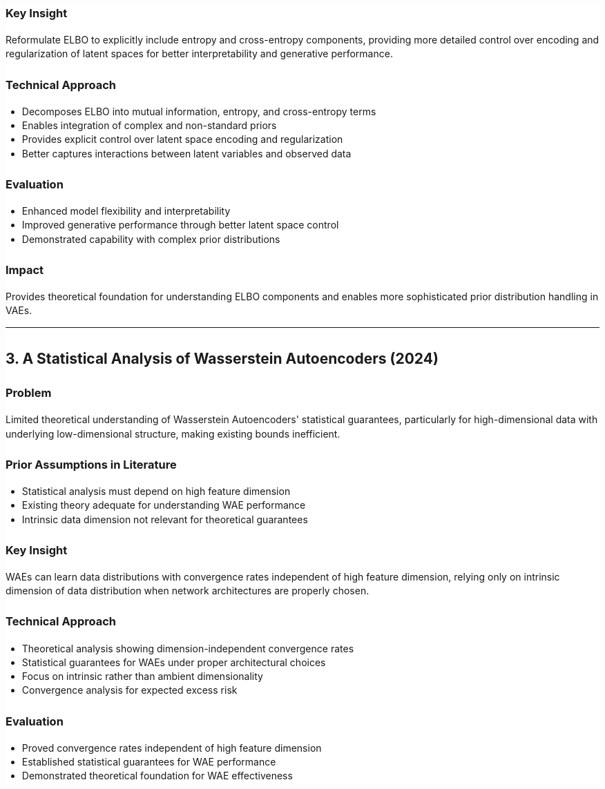 ### Key Insight
Reformulate ELBO to explicitly include entropy and cross-entropy components, providing more detailed control over encoding and regularization of latent spaces for better interpretability and generative performance.

### Technical Approach
- Decomposes ELBO into mutual information, entropy, and cross-entropy terms
- Enables integration of complex and non-standard priors
- Provides explicit control over latent space encoding and regularization
- Better captures interactions between latent variables and observed data

### Evaluation
- Enhanced model flexibility and interpretability
- Improved generative performance through better latent space control
- Demonstrated capability with complex prior distributions

### Impact
Provides theoretical foundation for understanding ELBO components and enables more sophisticated prior distribution handling in VAEs.

---

## 3. A Statistical Analysis of Wasserstein Autoencoders (2024)

### Problem
Limited theoretical understanding of Wasserstein Autoencoders' statistical guarantees, particularly for high-dimensional data with underlying low-dimensional structure, making existing bounds inefficient.

### Prior Assumptions in Literature
- Statistical analysis must depend on high feature dimension
- Existing theory adequate for understanding WAE performance
- Intrinsic data dimension not relevant for theoretical guarantees

### Key Insight
WAEs can learn data distributions with convergence rates independent of high feature dimension, relying only on intrinsic dimension of data distribution when network architectures are properly chosen.

### Technical Approach
- Theoretical analysis showing dimension-independent convergence rates
- Statistical guarantees for WAEs under proper architectural choices
- Focus on intrinsic rather than ambient dimensionality
- Convergence analysis for expected excess risk

### Evaluation
- Proved convergence rates independent of high feature dimension
- Established statistical guarantees for WAE performance
- Demonstrated theoretical foundation for WAE effectiveness
